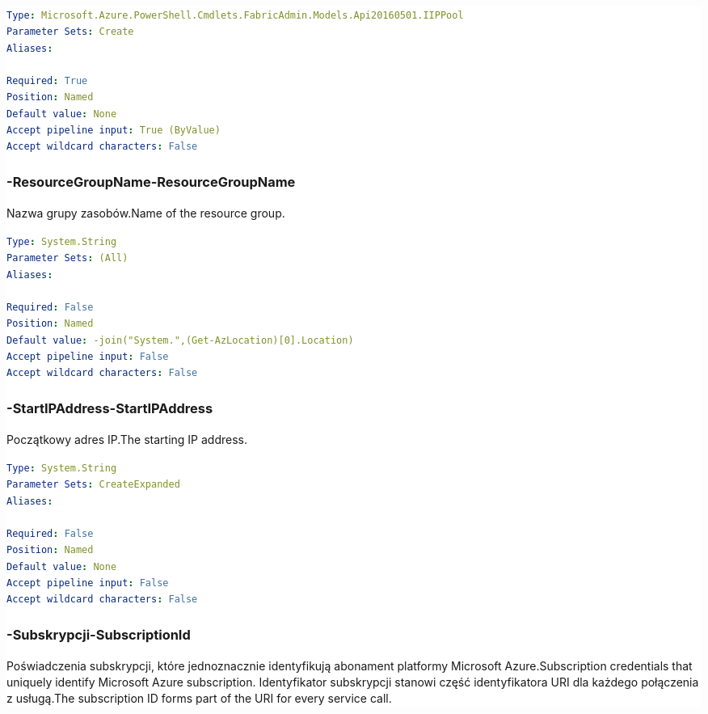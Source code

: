 ```yaml
Type: Microsoft.Azure.PowerShell.Cmdlets.FabricAdmin.Models.Api20160501.IIPPool
Parameter Sets: Create
Aliases:

Required: True
Position: Named
Default value: None
Accept pipeline input: True (ByValue)
Accept wildcard characters: False

```

### <span data-ttu-id="ce870-138">-ResourceGroupName</span><span class="sxs-lookup"><span data-stu-id="ce870-138">-ResourceGroupName</span></span>
<span data-ttu-id="ce870-139">Nazwa grupy zasobów.</span><span class="sxs-lookup"><span data-stu-id="ce870-139">Name of the resource group.</span></span>

```yaml
Type: System.String
Parameter Sets: (All)
Aliases:

Required: False
Position: Named
Default value: -join("System.",(Get-AzLocation)[0].Location)
Accept pipeline input: False
Accept wildcard characters: False

```

### <span data-ttu-id="ce870-140">-StartIPAddress</span><span class="sxs-lookup"><span data-stu-id="ce870-140">-StartIPAddress</span></span>
<span data-ttu-id="ce870-141">Początkowy adres IP.</span><span class="sxs-lookup"><span data-stu-id="ce870-141">The starting IP address.</span></span>

```yaml
Type: System.String
Parameter Sets: CreateExpanded
Aliases:

Required: False
Position: Named
Default value: None
Accept pipeline input: False
Accept wildcard characters: False

```

### <span data-ttu-id="ce870-142">-Subskrypcji</span><span class="sxs-lookup"><span data-stu-id="ce870-142">-SubscriptionId</span></span>
<span data-ttu-id="ce870-143">Poświadczenia subskrypcji, które jednoznacznie identyfikują abonament platformy Microsoft Azure.</span><span class="sxs-lookup"><span data-stu-id="ce870-143">Subscription credentials that uniquely identify Microsoft Azure subscription.</span></span>
<span data-ttu-id="ce870-144">Identyfikator subskrypcji stanowi część identyfikatora URI dla każdego połączenia z usługą.</span><span class="sxs-lookup"><span data-stu-id="ce870-144">The subscription ID forms part of the URI for every service call.</span></span>
